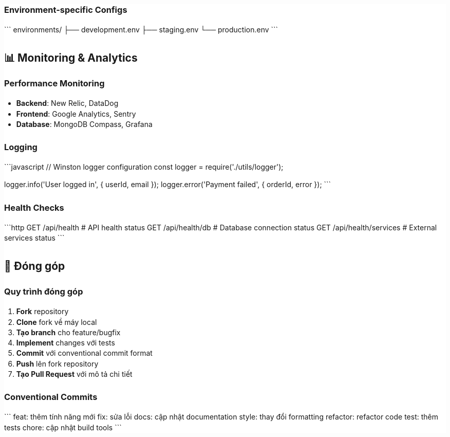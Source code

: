 ### Environment-specific Configs
\`\`\`
environments/
├── development.env
├── staging.env
└── production.env
\`\`\`

## 📊 Monitoring & Analytics

### Performance Monitoring
- **Backend**: New Relic, DataDog
- **Frontend**: Google Analytics, Sentry
- **Database**: MongoDB Compass, Grafana

### Logging
\`\`\`javascript
// Winston logger configuration
const logger = require('./utils/logger');

logger.info('User logged in', { userId, email });
logger.error('Payment failed', { orderId, error });
\`\`\`

### Health Checks
\`\`\`http
GET /api/health              # API health status
GET /api/health/db           # Database connection status
GET /api/health/services     # External services status
\`\`\`

## 🤝 Đóng góp

### Quy trình đóng góp
1. **Fork** repository
2. **Clone** fork về máy local
3. **Tạo branch** cho feature/bugfix
4. **Implement** changes với tests
5. **Commit** với conventional commit format
6. **Push** lên fork repository
7. **Tạo Pull Request** với mô tả chi tiết

### Conventional Commits
\`\`\`
feat: thêm tính năng mới
fix: sửa lỗi
docs: cập nhật documentation
style: thay đổi formatting
refactor: refactor code
test: thêm tests
chore: cập nhật build tools
\`\`\`

